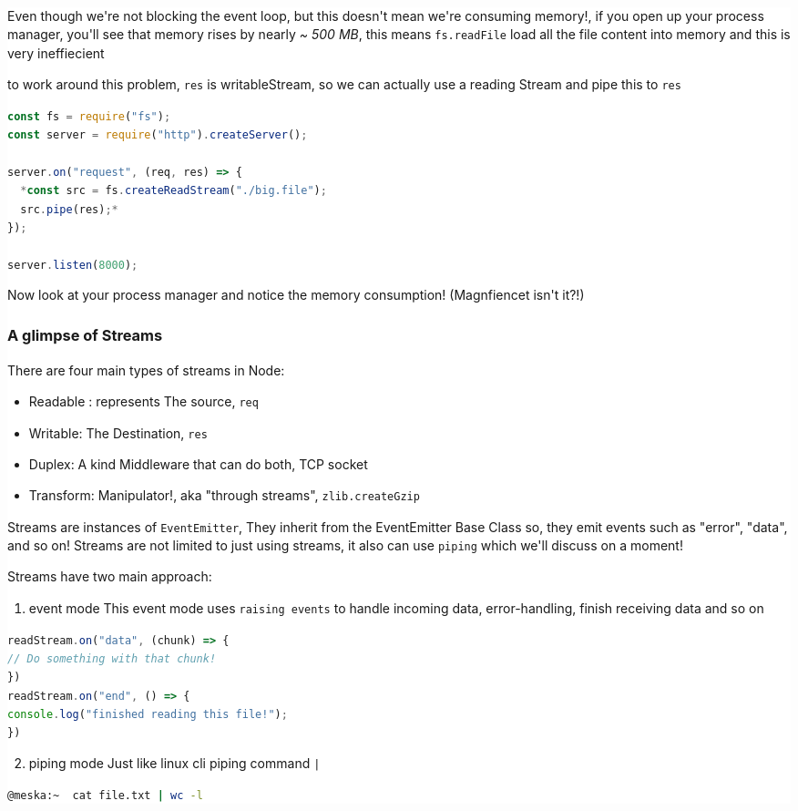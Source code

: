 Even though we're not blocking the event loop, but this doesn't mean we're consuming memory!, if you open up your process manager, you'll see that memory rises by nearly *~ 500 MB*, this means `fs.readFile` load all the file content into memory and this is very ineffiecient

to work around this problem, `res` is writableStream, so we can actually use a reading Stream and pipe this to `res`

```js
const fs = require("fs");
const server = require("http").createServer();

server.on("request", (req, res) => {
  *const src = fs.createReadStream("./big.file");
  src.pipe(res);*
});

server.listen(8000);
```

Now look at your process manager and notice the memory consumption! (Magnfiencet isn't it?!)

### A glimpse of Streams

There are four main types of streams in Node:

- Readable : represents The source, `req`
  
- Writable: The Destination, `res`
  
- Duplex: A kind Middleware that can do both, TCP socket
  
- Transform: Manipulator!, aka "through streams", `zlib.createGzip`
  
Streams are instances of `EventEmitter`, They inherit from the EventEmitter Base Class so, they emit events such as "error", "data", and so on!
Streams are not limited to just using streams, it also can use `piping` which we'll discuss on a moment!

Streams have two main approach:

1. event mode
  This event mode uses `raising events` to handle incoming data, error-handling, finish receiving data and so on
  
  ```js
  readStream.on("data", (chunk) => {
  // Do something with that chunk!
  }) 
  readStream.on("end", () => {
  console.log("finished reading this file!");
  })
  ```
  
2. piping mode
  Just like linux cli piping command `|`
  
  ```bash
  @meska:~  cat file.txt | wc -l 
  ```
  